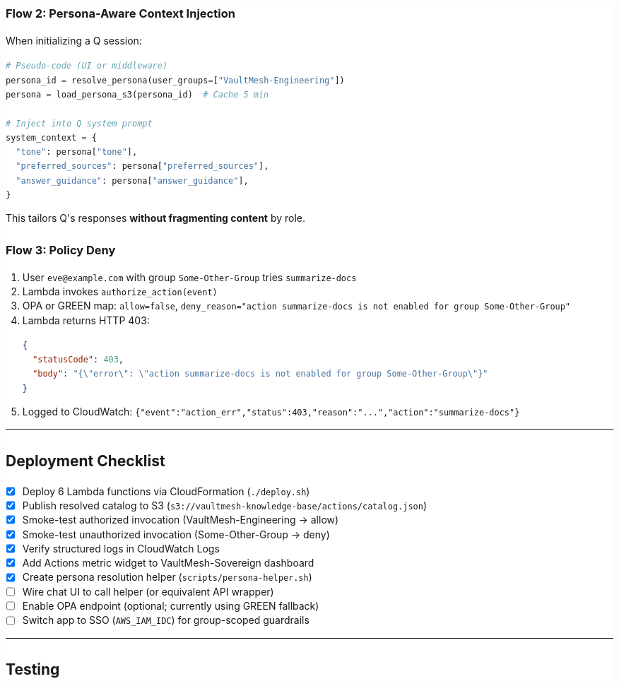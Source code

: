 ### Flow 2: Persona-Aware Context Injection

When initializing a Q session:

```python
# Pseudo-code (UI or middleware)
persona_id = resolve_persona(user_groups=["VaultMesh-Engineering"])
persona = load_persona_s3(persona_id)  # Cache 5 min

# Inject into Q system prompt
system_context = {
  "tone": persona["tone"],
  "preferred_sources": persona["preferred_sources"],
  "answer_guidance": persona["answer_guidance"],
}
```

This tailors Q's responses **without fragmenting content** by role.

### Flow 3: Policy Deny

1. User `eve@example.com` with group `Some-Other-Group` tries `summarize-docs`
2. Lambda invokes `authorize_action(event)`
3. OPA or GREEN map: `allow=false`, `deny_reason="action summarize-docs is not enabled for group Some-Other-Group"`
4. Lambda returns HTTP 403:
   ```json
   {
     "statusCode": 403,
     "body": "{\"error\": \"action summarize-docs is not enabled for group Some-Other-Group\"}"
   }
   ```
5. Logged to CloudWatch: `{"event":"action_err","status":403,"reason":"...","action":"summarize-docs"}`

---

## Deployment Checklist

- [x] Deploy 6 Lambda functions via CloudFormation (`./deploy.sh`)
- [x] Publish resolved catalog to S3 (`s3://vaultmesh-knowledge-base/actions/catalog.json`)
- [x] Smoke-test authorized invocation (VaultMesh-Engineering → allow)
- [x] Smoke-test unauthorized invocation (Some-Other-Group → deny)
- [x] Verify structured logs in CloudWatch Logs
- [x] Add Actions metric widget to VaultMesh-Sovereign dashboard
- [x] Create persona resolution helper (`scripts/persona-helper.sh`)
- [ ] Wire chat UI to call helper (or equivalent API wrapper)
- [ ] Enable OPA endpoint (optional; currently using GREEN fallback)
- [ ] Switch app to SSO (`AWS_IAM_IDC`) for group-scoped guardrails

---

## Testing
